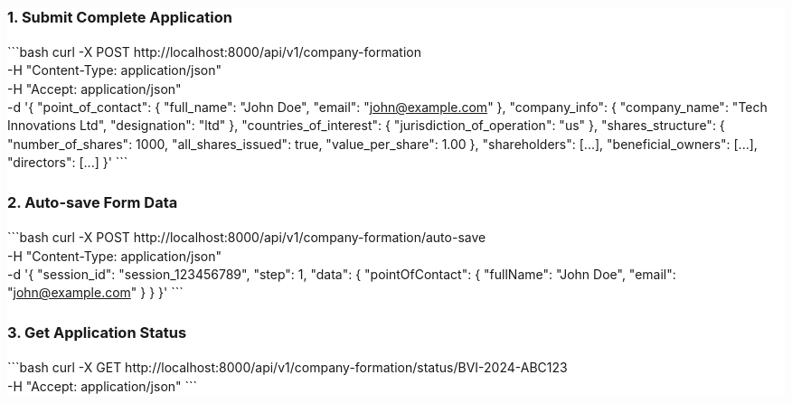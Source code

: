 ### 1. Submit Complete Application

\`\`\`bash
curl -X POST http://localhost:8000/api/v1/company-formation \
 -H "Content-Type: application/json" \
 -H "Accept: application/json" \
 -d '{
"point_of_contact": {
"full_name": "John Doe",
"email": "john@example.com"
},
"company_info": {
"company_name": "Tech Innovations Ltd",
"designation": "ltd"
},
"countries_of_interest": {
"jurisdiction_of_operation": "us"
},
"shares_structure": {
"number_of_shares": 1000,
"all_shares_issued": true,
"value_per_share": 1.00
},
"shareholders": [...],
"beneficial_owners": [...],
"directors": [...]
}'
\`\`\`

### 2. Auto-save Form Data

\`\`\`bash
curl -X POST http://localhost:8000/api/v1/company-formation/auto-save \
 -H "Content-Type: application/json" \
 -d '{
"session_id": "session_123456789",
"step": 1,
"data": {
"pointOfContact": {
"fullName": "John Doe",
"email": "john@example.com"
}
}
}'
\`\`\`

### 3. Get Application Status

\`\`\`bash
curl -X GET http://localhost:8000/api/v1/company-formation/status/BVI-2024-ABC123 \
 -H "Accept: application/json"
\`\`\`
